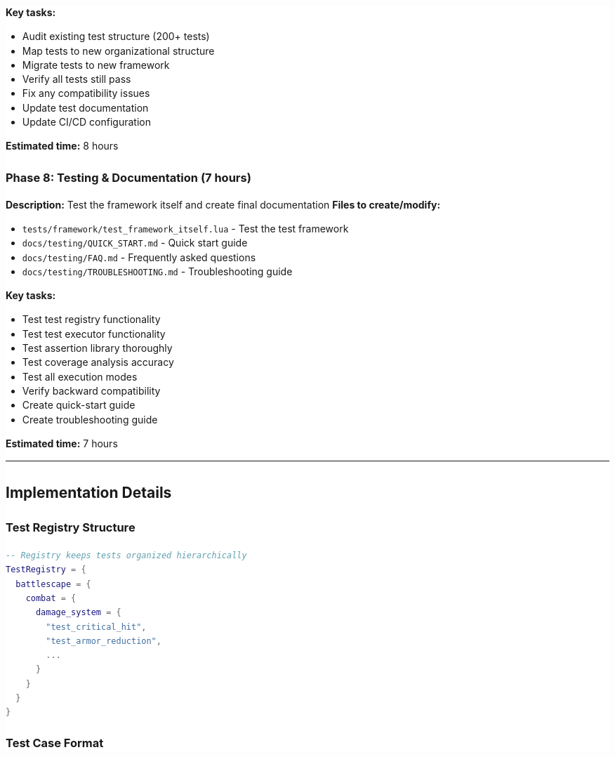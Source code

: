**Key tasks:**
- Audit existing test structure (200+ tests)
- Map tests to new organizational structure
- Migrate tests to new framework
- Verify all tests still pass
- Fix any compatibility issues
- Update test documentation
- Update CI/CD configuration

**Estimated time:** 8 hours

### Phase 8: Testing & Documentation (7 hours)
**Description:** Test the framework itself and create final documentation
**Files to create/modify:**
- `tests/framework/test_framework_itself.lua` - Test the test framework
- `docs/testing/QUICK_START.md` - Quick start guide
- `docs/testing/FAQ.md` - Frequently asked questions
- `docs/testing/TROUBLESHOOTING.md` - Troubleshooting guide

**Key tasks:**
- Test test registry functionality
- Test test executor functionality
- Test assertion library thoroughly
- Test coverage analysis accuracy
- Test all execution modes
- Verify backward compatibility
- Create quick-start guide
- Create troubleshooting guide

**Estimated time:** 7 hours

---

## Implementation Details

### Test Registry Structure

```lua
-- Registry keeps tests organized hierarchically
TestRegistry = {
  battlescape = {
    combat = {
      damage_system = {
        "test_critical_hit",
        "test_armor_reduction",
        ...
      }
    }
  }
}
```

### Test Case Format
